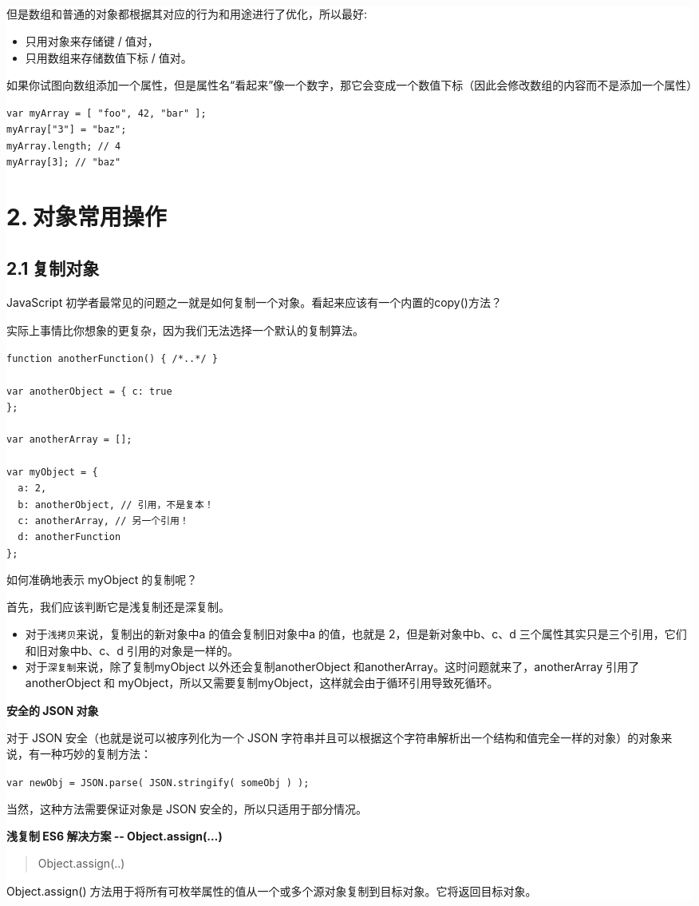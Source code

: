 但是数组和普通的对象都根据其对应的行为和用途进行了优化，所以最好:
- 只用对象来存储键 / 值对，
- 只用数组来存储数值下标 / 值对。

如果你试图向数组添加一个属性，但是属性名“看起来”像一个数字，那它会变成一个数值下标（因此会修改数组的内容而不是添加一个属性）


    var myArray = [ "foo", 42, "bar" ];
    myArray["3"] = "baz";
    myArray.length; // 4
    myArray[3]; // "baz"

# 2. 对象常用操作
## 2.1 复制对象
JavaScript 初学者最常见的问题之一就是如何复制一个对象。看起来应该有一个内置的copy()方法？

实际上事情比你想象的更复杂，因为我们无法选择一个默认的复制算法。


    function anotherFunction() { /*..*/ }

    var anotherObject = { c: true
    };

    var anotherArray = [];

    var myObject = {
      a: 2,
      b: anotherObject, // 引用，不是复本！
      c: anotherArray, // 另一个引用！
      d: anotherFunction
    };


如何准确地表示 myObject 的复制呢？

首先，我们应该判断它是浅复制还是深复制。

- 对于`浅拷贝`来说，复制出的新对象中a 的值会复制旧对象中a 的值，也就是 2，但是新对象中b、c、d 三个属性其实只是三个引用，它们和旧对象中b、c、d 引用的对象是一样的。
- 对于`深复制`来说，除了复制myObject 以外还会复制anotherObject 和anotherArray。这时问题就来了，anotherArray 引用了anotherObject 和
myObject，所以又需要复制myObject，这样就会由于循环引用导致死循环。

**安全的 JSON 对象**

对于 JSON 安全（也就是说可以被序列化为一个 JSON 字符串并且可以根据这个字符串解析出一个结构和值完全一样的对象）的对象来说，有一种巧妙的复制方法：


    var newObj = JSON.parse( JSON.stringify( someObj ) );


当然，这种方法需要保证对象是 JSON 安全的，所以只适用于部分情况。


**浅复制 ES6 解决方案 -- Object.assign(…)**

> Object.assign(..)

Object.assign() 方法用于将所有可枚举属性的值从一个或多个源对象复制到目标对象。它将返回目标对象。

